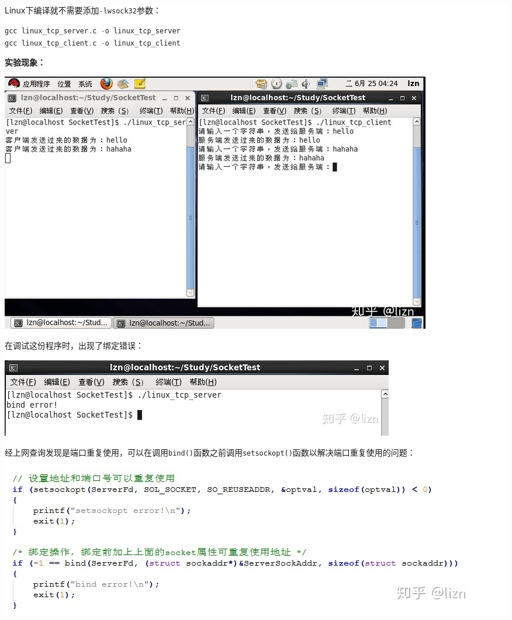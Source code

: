```c
```



Linux下编译就不需要添加`-lwsock32`参数：

```c
gcc linux_tcp_server.c -o linux_tcp_server
gcc linux_tcp_client.c -o linux_tcp_client
```

**实验现象：**

![img](cpp_socket_udp.assets/v2-d110d3e0bf152a16018a72f97430a177_720w.jpg)



在调试这份程序时，出现了绑定错误：

![img](cpp_socket_udp.assets/v2-1177b9703432aed8ac05b9b748bdf9c6_720w.jpg)



经上网查询发现是端口重复使用，可以在调用`bind()`函数之前调用`setsockopt()`函数以解决端口重复使用的问题：

![img](cpp_socket_udp.assets/v2-ea386ba6edfabdeae601569277eb08db_720w.jpg)
